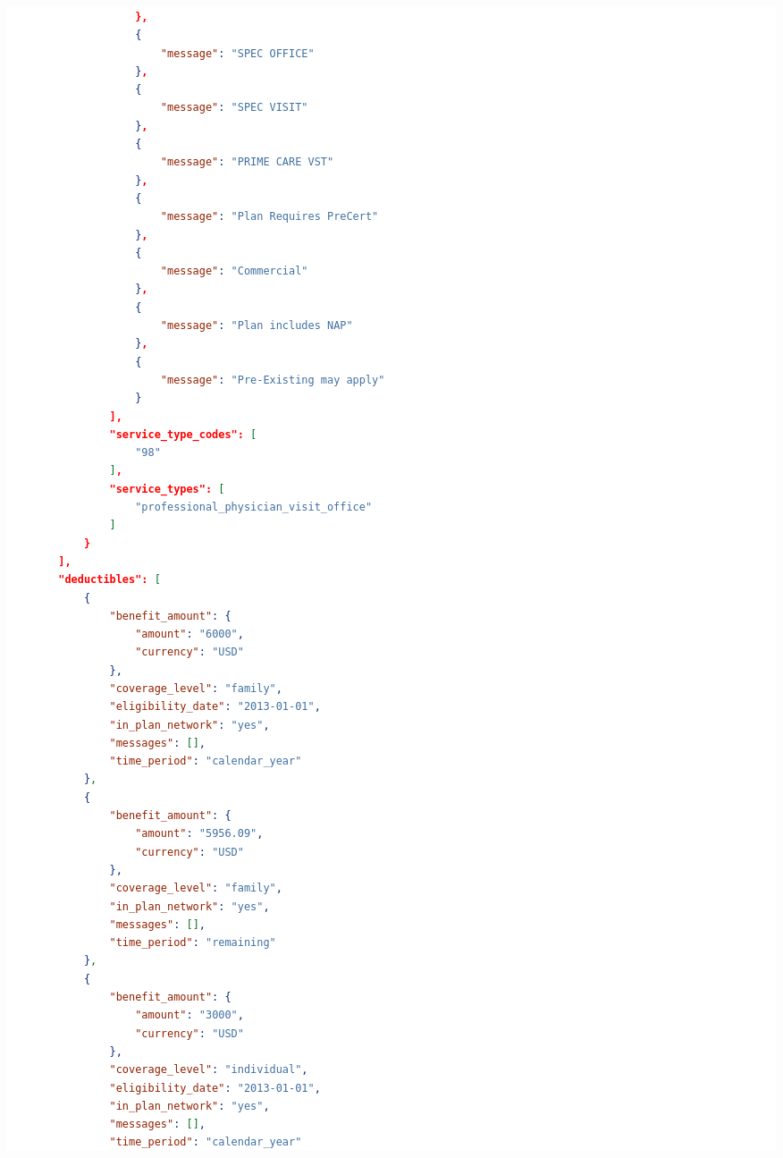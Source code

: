 ```json
                    },
                    {
                        "message": "SPEC OFFICE"
                    },
                    {
                        "message": "SPEC VISIT"
                    },
                    {
                        "message": "PRIME CARE VST"
                    },
                    {
                        "message": "Plan Requires PreCert"
                    },
                    {
                        "message": "Commercial"
                    },
                    {
                        "message": "Plan includes NAP"
                    },
                    {
                        "message": "Pre-Existing may apply"
                    }
                ],
                "service_type_codes": [
                    "98"
                ],
                "service_types": [
                    "professional_physician_visit_office"
                ]
            }
        ],
        "deductibles": [
            {
                "benefit_amount": {
                    "amount": "6000",
                    "currency": "USD"
                },
                "coverage_level": "family",
                "eligibility_date": "2013-01-01",
                "in_plan_network": "yes",
                "messages": [],
                "time_period": "calendar_year"
            },
            {
                "benefit_amount": {
                    "amount": "5956.09",
                    "currency": "USD"
                },
                "coverage_level": "family",
                "in_plan_network": "yes",
                "messages": [],
                "time_period": "remaining"
            },
            {
                "benefit_amount": {
                    "amount": "3000",
                    "currency": "USD"
                },
                "coverage_level": "individual",
                "eligibility_date": "2013-01-01",
                "in_plan_network": "yes",
                "messages": [],
                "time_period": "calendar_year"
```